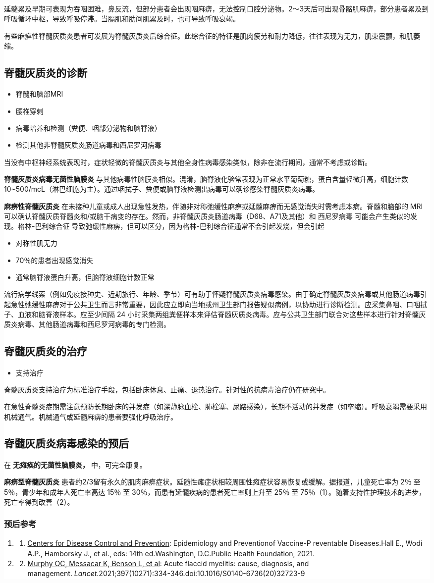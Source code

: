 延髓累及早期可表现为吞咽困难，鼻反流，但部分患者会出现咽麻痹，无法控制口腔分泌物。2～3天后可出现骨骼肌麻痹，部分患者累及到呼吸循环中枢，导致呼吸停滞。当膈肌和肋间肌累及时，也可导致呼吸衰竭。

有些麻痹性脊髓灰质炎患者可发展为脊髓灰质炎后综合征。此综合征的特征是肌肉疲劳和耐力降低，往往表现为无力，肌束震颤，和肌萎缩。

## 脊髓灰质炎的诊断

- 脊髓和脑部MRI

- 腰椎穿刺

- 病毒培养和检测（粪便、咽部分泌物和脑脊液）

- 检测其他非脊髓灰质炎肠道病毒和西尼罗河病毒


当没有中枢神经系统表现时，症状轻微的脊髓灰质炎与其他全身性病毒感染类似，除非在流行期间，通常不考虑或诊断。

**脊髓灰质炎病毒无菌性脑膜炎** 与其他病毒性脑膜炎相似。混淆，脑脊液化验常表现为正常水平葡萄糖，蛋白含量轻微升高，细胞计数10~500/mcL（淋巴细胞为主）。通过咽拭子、粪便或脑脊液检测出病毒可以确诊感染脊髓灰质炎病毒。

**麻痹性脊髓灰质炎** 在未接种儿童或成人出现急性发热，伴随非对称弛缓性麻痹或延髓麻痹而无感觉消失时需考虑本病。脊髓和脑部的 MRI 可以确认脊髓灰质脊髓炎和/或脑干病变的存在。然而，非脊髓灰质炎肠道病毒（D68、A71及其他）和 西尼罗病毒 可能会产生类似的发现。格林-巴利综合征 导致弛缓性麻痹，但可以区分，因为格林-巴利综合征通常不会引起发烧，但会引起

- 对称性肌无力

- 70％的患者出现感觉消失

- 通常脑脊液蛋白升高，但脑脊液细胞计数正常


流行病学线索（例如免疫接种史、近期旅行、年龄、季节）可有助于怀疑脊髓灰质炎病毒感染。由于确定脊髓灰质炎病毒或其他肠道病毒引起急性弛缓性麻痹对于公共卫生而言非常重要，因此应立即向当地或州卫生部门报告疑似病例，以协助进行诊断检测。应采集鼻咽、口咽拭子、血液和脑脊液样本。应至少间隔 24 小时采集两组粪便样本来评估脊髓灰质炎病毒。应与公共卫生部门联合对这些样本进行针对脊髓灰质炎病毒、其他肠道病毒和西尼罗河病毒的专门检测。

## 脊髓灰质炎的治疗

- 支持治疗


脊髓灰质炎支持治疗为标准治疗手段，包括卧床休息、止痛、退热治疗。针对性的抗病毒治疗仍在研究中。

在急性脊髓炎症期需注意预防长期卧床的并发症（如深静脉血栓、肺栓塞、尿路感染），长期不活动的并发症（如挛缩）。呼吸衰竭需要采用机械通气。机械通气或延髓麻痹的患者要强化呼吸治疗。

## 脊髓灰质炎病毒感染的预后

在 **无瘫痪的无菌性脑膜炎，** 中，可完全康复。

**麻痹型脊髓灰质炎** 患者约2/3留有永久的肌肉麻痹症状。延髓性瘫症状相较周围性瘫症状容易恢复或缓解。据报道，儿童死亡率为 2％ 至 5％，青少年和成年人死亡率高达 15％ 至 30％，而患有延髓疾病的患者死亡率则上升至 25％ 至 75％（1）。随着支持性护理技术的进步，死亡率得到改善（2）。

### 预后参考

1. 1. [Centers for Disease Control and Prevention](https://www.cdc.gov/pinkbook/hcp/table-of-contents/index.html?CDC_AAref_Val=https://www.cdc.gov/vaccines/pubs/pinkbook/polio.html%2522): Epidemiology and Preventionof Vaccine-P reventable Diseases.Hall E., Wodi A.P., Hamborsky J., et al., eds: 14th ed.Washington, D.C.Public Health Foundation, 2021.

2. 2. [Murphy OC, Messacar K, Benson L, et al](https://www.ncbi.nlm.nih.gov/pmc/articles/PMC7909727/): Acute flaccid myelitis: cause, diagnosis, and management. _Lancet_.2021;397(10271):334-346.doi:10.1016/S0140-6736(20)32723-9

